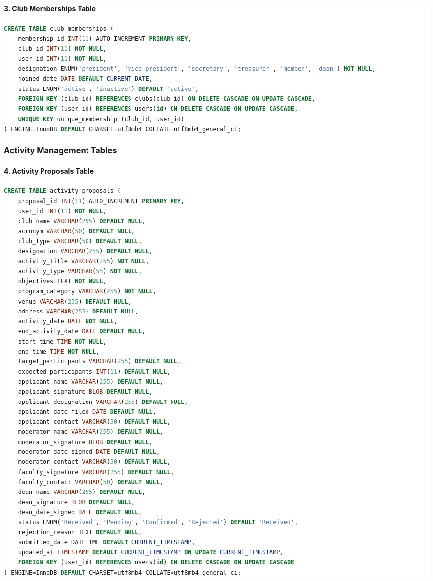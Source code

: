 #### 3. Club Memberships Table
```sql
CREATE TABLE club_memberships (
    membership_id INT(11) AUTO_INCREMENT PRIMARY KEY,
    club_id INT(11) NOT NULL,
    user_id INT(11) NOT NULL,
    designation ENUM('president', 'vice_president', 'secretary', 'treasurer', 'member', 'dean') NOT NULL,
    joined_date DATE DEFAULT CURRENT_DATE,
    status ENUM('active', 'inactive') DEFAULT 'active',
    FOREIGN KEY (club_id) REFERENCES clubs(club_id) ON DELETE CASCADE ON UPDATE CASCADE,
    FOREIGN KEY (user_id) REFERENCES users(id) ON DELETE CASCADE ON UPDATE CASCADE,
    UNIQUE KEY unique_membership (club_id, user_id)
) ENGINE=InnoDB DEFAULT CHARSET=utf8mb4 COLLATE=utf8mb4_general_ci;
```

### Activity Management Tables

#### 4. Activity Proposals Table
```sql
CREATE TABLE activity_proposals (
    proposal_id INT(11) AUTO_INCREMENT PRIMARY KEY,
    user_id INT(11) NOT NULL,
    club_name VARCHAR(255) DEFAULT NULL,
    acronym VARCHAR(50) DEFAULT NULL,
    club_type VARCHAR(50) DEFAULT NULL,
    designation VARCHAR(255) DEFAULT NULL,
    activity_title VARCHAR(255) NOT NULL,
    activity_type VARCHAR(55) NOT NULL,
    objectives TEXT NOT NULL,
    program_category VARCHAR(255) NOT NULL,
    venue VARCHAR(255) DEFAULT NULL,
    address VARCHAR(255) DEFAULT NULL,
    activity_date DATE NOT NULL,
    end_activity_date DATE DEFAULT NULL,
    start_time TIME NOT NULL,
    end_time TIME NOT NULL,
    target_participants VARCHAR(255) DEFAULT NULL,
    expected_participants INT(11) DEFAULT NULL,
    applicant_name VARCHAR(255) DEFAULT NULL,
    applicant_signature BLOB DEFAULT NULL,
    applicant_designation VARCHAR(255) DEFAULT NULL,
    applicant_date_filed DATE DEFAULT NULL,
    applicant_contact VARCHAR(50) DEFAULT NULL,
    moderator_name VARCHAR(255) DEFAULT NULL,
    moderator_signature BLOB DEFAULT NULL,
    moderator_date_signed DATE DEFAULT NULL,
    moderator_contact VARCHAR(50) DEFAULT NULL,
    faculty_signature VARCHAR(255) DEFAULT NULL,
    faculty_contact VARCHAR(50) DEFAULT NULL,
    dean_name VARCHAR(255) DEFAULT NULL,
    dean_signature BLOB DEFAULT NULL,
    dean_date_signed DATE DEFAULT NULL,
    status ENUM('Received', 'Pending', 'Confirmed', 'Rejected') DEFAULT 'Received',
    rejection_reason TEXT DEFAULT NULL,
    submitted_date DATETIME DEFAULT CURRENT_TIMESTAMP,
    updated_at TIMESTAMP DEFAULT CURRENT_TIMESTAMP ON UPDATE CURRENT_TIMESTAMP,
    FOREIGN KEY (user_id) REFERENCES users(id) ON DELETE CASCADE ON UPDATE CASCADE
) ENGINE=InnoDB DEFAULT CHARSET=utf8mb4 COLLATE=utf8mb4_general_ci;
```
